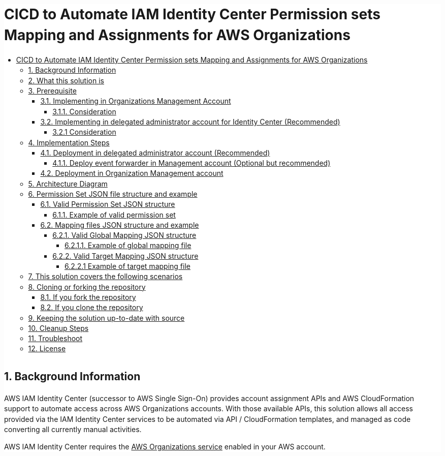 # CICD to Automate IAM Identity Center Permission sets Mapping and Assignments for AWS Organizations

- [CICD to Automate IAM Identity Center Permission sets Mapping and Assignments for AWS Organizations](#cicd-to-automate-iam-identity-center-permission-sets-mapping-and-assignments-for-aws-organizations)
  - [1. Background Information](#1-background-information)
  - [2. What this solution is](#2-what-this-solution-is)
  - [3. Prerequisite](#3-prerequisite)
    - [3.1. Implementing in Organizations Management Account](#31-implementing-in-organizations-management-account)
      - [3.1.1. Consideration](#311-consideration)
    - [3.2. Implementing in delegated administrator account for Identity Center (Recommended)](#32-implementing-in-delegated-administrator-account-for-identity-center-recommended)
      - [3.2.1 Consideration](#321-consideration)
  - [4. Implementation Steps](#4-implementation-steps)
    - [4.1. Deployment in delegated administrator account (Recommended)](#41-deployment-in-delegated-administrator-account-recommended)
      - [4.1.1. Deploy event forwarder in Management account (Optional but recommended)](#411-deploy-event-forwarder-in-management-account-optional-but-recommended)
    - [4.2. Deployment in Organization Management account](#42-deployment-in-organization-management-account)
  - [5. Architecture Diagram](#5-architecture-diagram)
  - [6. Permission Set JSON file structure and example](#6-permission-set-json-file-structure-and-example)
    - [6.1. Valid Permission Set JSON structure](#61-valid-permission-set-json-structure)
      - [6.1.1. Example of valid permission set](#611-example-of-valid-permission-set)
    - [6.2. Mapping files JSON structure and example](#62-mapping-files-json-structure-and-example)
      - [6.2.1. Valid Global Mapping JSON structure](#621-valid-global-mapping-json-structure)
        - [6.2.1.1. Example of global mapping file](#6211-example-of-global-mapping-file)
      - [6.2.2. Valid Target Mapping JSON structure](#622-valid-target-mapping-json-structure)
        - [6.2.2.1 Example of target mapping file](#6221-example-of-target-mapping-file)
  - [7. This solution covers the following scenarios](#7-this-solution-covers-the-following-scenarios)
  - [8. Cloning or forking the repository](#8-cloning-or-forking-the-repository)
    - [8.1. If you fork the repository](#81-if-you-fork-the-repository)
    - [8.2. If you clone the repository](#82-if-you-clone-the-repository)
  - [9. Keeping the solution up-to-date with source](#9-keeping-the-solution-up-to-date-with-source)
  - [10. Cleanup Steps](#10-cleanup-steps)
  - [11. Troubleshoot](#11-troubleshoot)
  - [12. License](#12-license)

## 1. Background Information

AWS IAM Identity Center (successor to AWS Single Sign-On) provides account assignment APIs and AWS CloudFormation support to automate access across AWS Organizations accounts. With those available APIs, this solution allows all access provided via the IAM Identity Center services to be automated via API / CloudFormation templates, and managed as code converting all currently manual activities.

AWS IAM Identity Center requires the [AWS Organizations service](https://console.aws.amazon.com/organizations) enabled in your AWS account.
